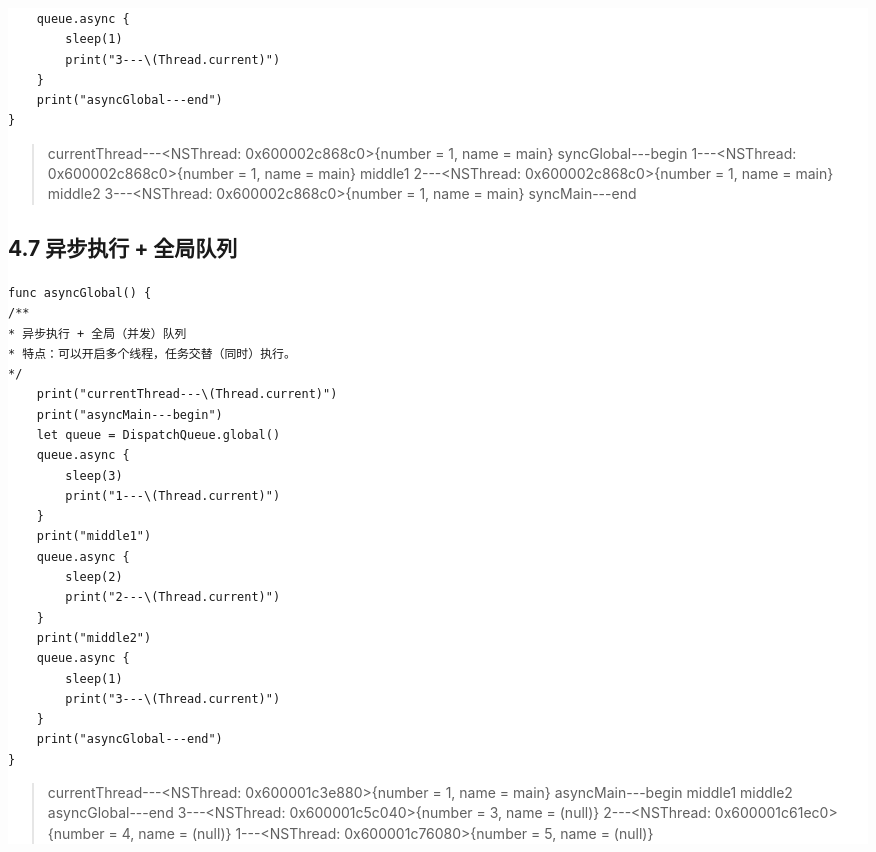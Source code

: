 ```
    queue.async {
        sleep(1)
        print("3---\(Thread.current)")
    }
    print("asyncGlobal---end")
}
```
>currentThread---<NSThread: 0x600002c868c0>{number = 1, name = main}
syncGlobal---begin
1---<NSThread: 0x600002c868c0>{number = 1, name = main}
middle1
2---<NSThread: 0x600002c868c0>{number = 1, name = main}
middle2
3---<NSThread: 0x600002c868c0>{number = 1, name = main}
syncMain---end

## 4.7 异步执行 + 全局队列
```
func asyncGlobal() {
/**
* 异步执行 + 全局（并发）队列
* 特点：可以开启多个线程，任务交替（同时）执行。
*/
    print("currentThread---\(Thread.current)")
    print("asyncMain---begin")
    let queue = DispatchQueue.global()
    queue.async {
        sleep(3)
        print("1---\(Thread.current)")
    }
    print("middle1")
    queue.async {
        sleep(2)
        print("2---\(Thread.current)")
    }
    print("middle2")
    queue.async {
        sleep(1)
        print("3---\(Thread.current)")
    }
    print("asyncGlobal---end")
}
```
>currentThread---<NSThread: 0x600001c3e880>{number = 1, name = main}
asyncMain---begin
middle1
middle2
asyncGlobal---end
3---<NSThread: 0x600001c5c040>{number = 3, name = (null)}
2---<NSThread: 0x600001c61ec0>{number = 4, name = (null)}
1---<NSThread: 0x600001c76080>{number = 5, name = (null)}
